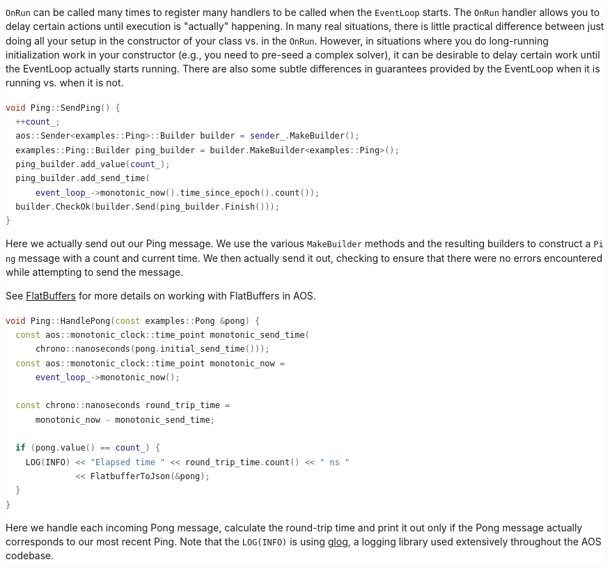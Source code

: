 `OnRun` can be called many times to register many handlers to be called when the
`EventLoop` starts. The `OnRun` handler allows you to delay certain actions
until execution is "actually" happening. In many real situations, there is
little practical difference between just doing all your setup in the constructor
of your class vs. in the `OnRun`. However, in situations where you do
long-running initialization work in your constructor (e.g., you need to
pre-seed a complex solver), it can be desirable to delay certain work until the
EventLoop actually starts running. There are also some subtle differences in
guarantees provided by the EventLoop when it is running vs. when it is not.



```cpp
void Ping::SendPing() {
  ++count_;
  aos::Sender<examples::Ping>::Builder builder = sender_.MakeBuilder();
  examples::Ping::Builder ping_builder = builder.MakeBuilder<examples::Ping>();
  ping_builder.add_value(count_);
  ping_builder.add_send_time(
      event_loop_->monotonic_now().time_since_epoch().count());
  builder.CheckOk(builder.Send(ping_builder.Finish()));
}
```

Here we actually send out our Ping message. We use the various `MakeBuilder`
methods and the resulting builders to construct a `Ping` message with a count
and current time. We then actually send it out, checking to ensure that there
were no errors encountered while attempting to send the message.

See [FlatBuffers](/flatbuffers) for more details on working with FlatBuffers in
AOS.

```cpp
void Ping::HandlePong(const examples::Pong &pong) {
  const aos::monotonic_clock::time_point monotonic_send_time(
      chrono::nanoseconds(pong.initial_send_time()));
  const aos::monotonic_clock::time_point monotonic_now =
      event_loop_->monotonic_now();

  const chrono::nanoseconds round_trip_time =
      monotonic_now - monotonic_send_time;

  if (pong.value() == count_) {
    LOG(INFO) << "Elapsed time " << round_trip_time.count() << " ns "
              << FlatbufferToJson(&pong);
  }
}
```

Here we handle each incoming Pong message, calculate the round-trip time and
print it out only if the Pong message actually corresponds to our most
recent Ping. Note that the `LOG(INFO)` is using
[glog](https://github.com/google/glog#user-guide), a logging library used
extensively throughout the AOS codebase.
